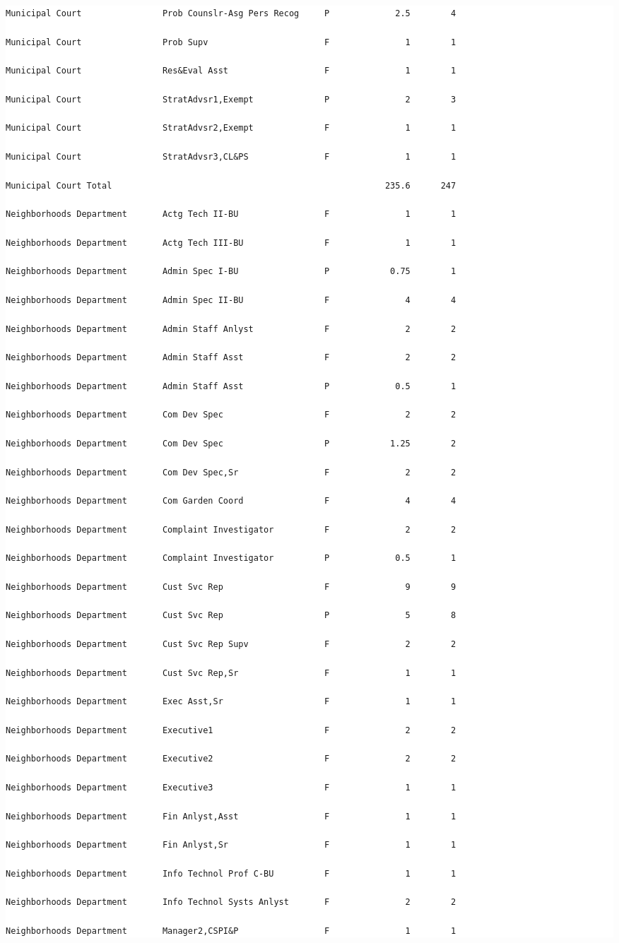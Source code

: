     Municipal Court                Prob Counslr-Asg Pers Recog     P             2.5        4  
  
    Municipal Court                Prob Supv                       F               1        1  
  
    Municipal Court                Res&Eval Asst                   F               1        1  
  
    Municipal Court                StratAdvsr1,Exempt              P               2        3  
  
    Municipal Court                StratAdvsr2,Exempt              F               1        1  
  
    Municipal Court                StratAdvsr3,CL&PS               F               1        1  
  
    Municipal Court Total                                                      235.6      247  
  
    Neighborhoods Department       Actg Tech II-BU                 F               1        1  
  
    Neighborhoods Department       Actg Tech III-BU                F               1        1  
  
    Neighborhoods Department       Admin Spec I-BU                 P            0.75        1  
  
    Neighborhoods Department       Admin Spec II-BU                F               4        4  
  
    Neighborhoods Department       Admin Staff Anlyst              F               2        2  
  
    Neighborhoods Department       Admin Staff Asst                F               2        2  
  
    Neighborhoods Department       Admin Staff Asst                P             0.5        1  
  
    Neighborhoods Department       Com Dev Spec                    F               2        2  
  
    Neighborhoods Department       Com Dev Spec                    P            1.25        2  
  
    Neighborhoods Department       Com Dev Spec,Sr                 F               2        2  
  
    Neighborhoods Department       Com Garden Coord                F               4        4  
  
    Neighborhoods Department       Complaint Investigator          F               2        2  
  
    Neighborhoods Department       Complaint Investigator          P             0.5        1  
  
    Neighborhoods Department       Cust Svc Rep                    F               9        9  
  
    Neighborhoods Department       Cust Svc Rep                    P               5        8  
  
    Neighborhoods Department       Cust Svc Rep Supv               F               2        2  
  
    Neighborhoods Department       Cust Svc Rep,Sr                 F               1        1  
  
    Neighborhoods Department       Exec Asst,Sr                    F               1        1  
  
    Neighborhoods Department       Executive1                      F               2        2  
  
    Neighborhoods Department       Executive2                      F               2        2  
  
    Neighborhoods Department       Executive3                      F               1        1  
  
    Neighborhoods Department       Fin Anlyst,Asst                 F               1        1  
  
    Neighborhoods Department       Fin Anlyst,Sr                   F               1        1  
  
    Neighborhoods Department       Info Technol Prof C-BU          F               1        1  
  
    Neighborhoods Department       Info Technol Systs Anlyst       F               2        2  
  
    Neighborhoods Department       Manager2,CSPI&P                 F               1        1  
  